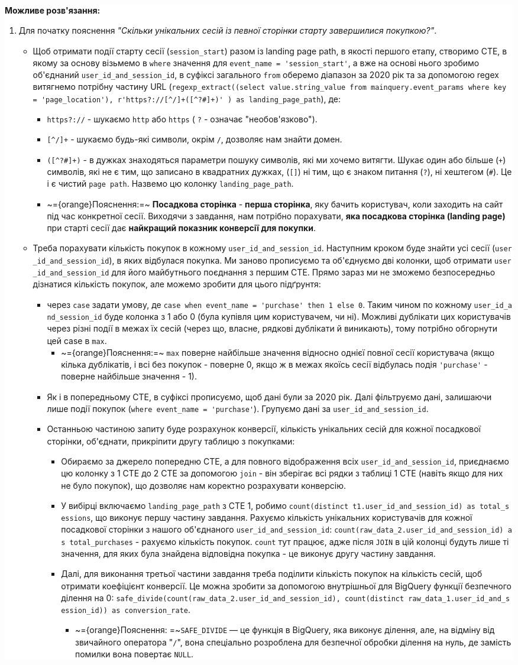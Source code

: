 
**Можливе розв'язання:**

1. Для початку пояснення *"Скільки унікальних сесій із певної сторінки старту завершилися покупкою?"*.
	
	* Щоб отримати події старту сесії (`session_start`) разом із landing page path, в якості першого етапу, створимо CTE, в якому за основу візьмемо в `where`  значення для `event_name = 'session_start'`, а вже на основі нього зробимо об'єднаний `user_id_and_session_id`, в суфіксі загального `from` оберемо діапазон за 2020 рік та за допомогою regex витягнемо потрібну частину URL (`regexp_extract((select value.string_value from mainquery.event_params where key = 'page_location'), r'https?://[^/]+([^?#]+)' ) as landing_page_path`), де:
	
		* `https?://` - шукаємо `http` або `https` ( `?` - означає "необов'язково").
		
		* `[^/]+` - шукаємо будь-які символи, окрім `/`, дозволяє нам знайти домен.
		
		* `([^?#]+)` - в дужках знаходяться параметри пошуку символів, які ми хочемо витягти. Шукає один або більше (`+`) символів, які не є тим, що записано в квадратних дужках, (`[]`) ні тим, що є знаком питання (`?`), ні хештегом (`#`). Це і є чистий `page path`. Назвемо цю колонку `landing_page_path`.
		* ~={orange}Пояснення:=~ **Посадкова сторінка** - **перша сторінка**, яку бачить користувач, коли заходить на сайт під час конкретної сесії. Виходячи з завдання, нам потрібно порахувати, **яка посадкова сторінка (landing page)** при старті сесії дає **найкращий показник конверсії для покупки**.
	
	* Треба порахувати кількість покупок в кожному `user_id_and_session_id`. Наступним кроком буде знайти усі сесії (`user_id_and_session_id`), в яких відбулася покупка. Ми заново прописуємо та об'єднуємо дві колонки, щоб  отримати `user_id_and_session_id` для його майбутнього поєднання з першим CTE. Прямо зараз ми не зможемо безпосередньо дізнатися кількість покупок, але можемо зробити для цього підґрунтя:
	
		* через `case` задати умову, де `case when event_name = 'purchase' then 1 else 0`. Таким чином по кожному `user_id_and_session_id` буде колонка з 1 або 0 (була купівля цим користувачем, чи ні). Можливі дублікати цих користувачів через різні події в межах їх сесій (через що, власне, рядкові дублікати й виникають), тому потрібно обгорнути цей case в `max`.
			* ~={orange}Пояснення:=~ `max` поверне найбільше значення відносно однієї повної сесії користувача (якщо кілька дублікатів, і всі без покупок - поверне 0, якщо ж в межах якоїсь сесії відбулась подія `'purchase'` - поверне найбільше значення - 1).
    
		- Як і в попередньому CTE, в суфіксі прописуємо, щоб дані були за 2020 рік. Далі фільтруємо дані, залишаючи лише події покупок (`where event_name = 'purchase'`). Групуємо дані за `user_id_and_session_id`.
		
		- Останньою частиною запиту буде розрахунок конверсії, кількість унікальних сесій для кожної посадкової сторінки, об'єднати, прикріпити другу таблицю з покупками:
		
			- Обираємо за джерело попередню CTE, а для повного відображення всіх `user_id_and_session_id`, приєднаємо цю колонку з 1 CTE до 2 CTE за допомогою `join` - він зберігає всі рядки з таблиці 1 CTE (навіть якщо для них не було покупок), що дозволяє нам коректно розрахувати конверсію.
			
			- У вибірці включаємо `landing_page_path` з CTE 1, робимо `count(distinct t1.user_id_and_session_id) as total_sessions`, що виконує першу частину завдання. Рахуємо кількість унікальних користувачів для кожної посадкової сторінки з нашого об'єднаного `user_id_and_session_id`: `count(raw_data_2.user_id_and_session_id) as total_purchases` - рахуємо кількість покупок. `count` тут працює, адже після `JOIN` в цій колонці будуть лише ті значення, для яких була знайдена відповідна покупка - це виконує другу частину завдання.
			
			- Далі, для виконання третьої частини завдання треба поділити кількість покупок на кількість сесій, щоб отримати коефіцієнт конверсії. Це можна зробити за допомогою внутрішньої для BigQuery функції безпечного ділення на 0: `safe_divide(count(raw_data_2.user_id_and_session_id), count(distinct raw_data_1.user_id_and_session_id)) as conversion_rate`.
				- ~={orange}Пояснення: =~`SAFE_DIVIDE` — це функція в BigQuery, яка виконує ділення, але, на відміну від звичайного оператора "`/`", вона спеціально розроблена для безпечної обробки ділення на нуль, де замість помилки вона повертає `NULL`.
			